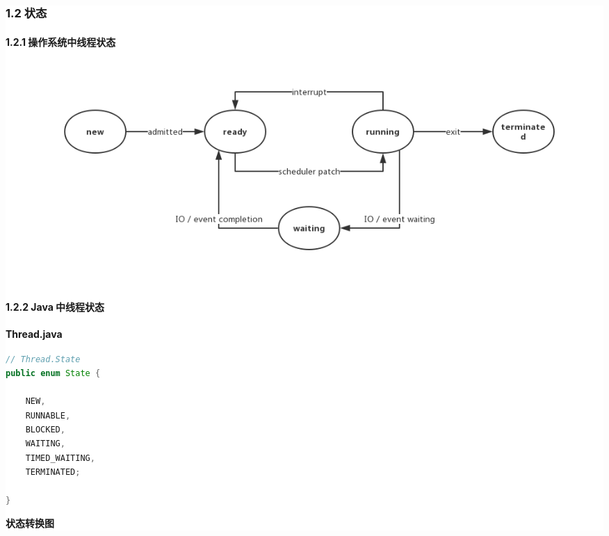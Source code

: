 ```java
```

### 1.2 状态

#### 1.2.1 操作系统中线程状态

<div align="center"> <img src="thread-states.png" width="90%"/> </div><br>

#### 1.2.2 Java 中线程状态

**Thread.java**

```java
// Thread.State
public enum State {
  
    NEW,
    RUNNABLE,
    BLOCKED,
    WAITING,
    TIMED_WAITING,
    TERMINATED;

}
```



**状态转换图**
